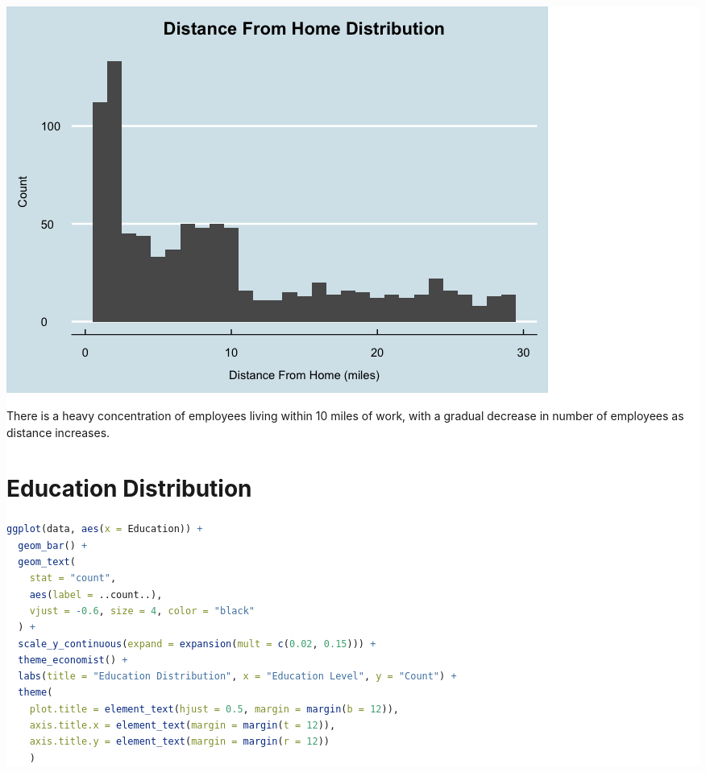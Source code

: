 ![](customer_attrition_files/figure-gfm/unnamed-chunk-19-1.png)

There is a heavy concentration of employees living within 10 miles of
work, with a gradual decrease in number of employees as distance
increases.

# Education Distribution

``` r
ggplot(data, aes(x = Education)) +
  geom_bar() +
  geom_text(
    stat = "count",
    aes(label = ..count..),
    vjust = -0.6, size = 4, color = "black"
  ) +
  scale_y_continuous(expand = expansion(mult = c(0.02, 0.15))) +  
  theme_economist() +
  labs(title = "Education Distribution", x = "Education Level", y = "Count") +
  theme(
    plot.title = element_text(hjust = 0.5, margin = margin(b = 12)),
    axis.title.x = element_text(margin = margin(t = 12)),
    axis.title.y = element_text(margin = margin(r = 12))
    )
```
